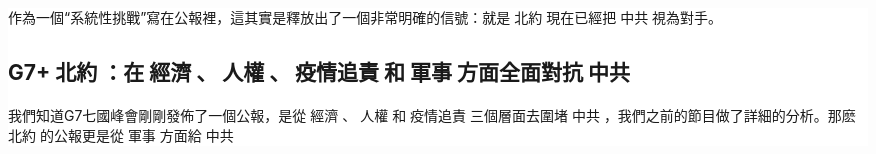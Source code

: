   作為一個“系統性挑戰”寫在公報裡，這其實是釋放出了一個非常明確的信號：就是
  <ok href="/term/1588?lang=b5">
   北約
  </ok>
  現在已經把
  <ok href="/term/1059?lang=b5">
   中共
  </ok>
  視為對手。
 </p>
 <h2>
  G7+
  <ok href="/term/1588?lang=b5">
   北約
  </ok>
  ：在
  <ok href="/term/5444?lang=b5">
   經濟
  </ok>
  、
  <ok href="/term/957?lang=b5">
   人權
  </ok>
  、
  <ok href="/term/272101?lang=b5">
   疫情追責
  </ok>
  和
  <ok href="/term/12161?lang=b5">
   軍事
  </ok>
  方面全面對抗
  <ok href="/term/1059?lang=b5">
   中共
  </ok>
 </h2>
 <p>
  我們知道G7七國峰會剛剛發佈了一個公報，是從
  <ok href="/term/5444?lang=b5">
   經濟
  </ok>
  、
  <ok href="/term/957?lang=b5">
   人權
  </ok>
  和
  <ok href="/term/272101?lang=b5">
   疫情追責
  </ok>
  三個層面去圍堵
  <ok href="/term/1059?lang=b5">
   中共
  </ok>
  ，我們之前的節目做了詳細的分析。那麽
  <ok href="/term/1588?lang=b5">
   北約
  </ok>
  的公報更是從
  <ok href="/term/12161?lang=b5">
   軍事
  </ok>
  方面給
  <ok href="/term/1059?lang=b5">
   中共